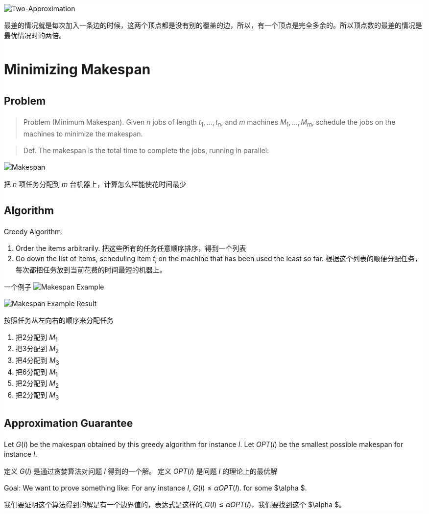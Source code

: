 ![Two-Approximation](http://ogy8sh1ok.bkt.clouddn.com/approximation/vertex-cover-approximation.png "Two-Approximation")


最差的情况就是每次加入一条边的时候，这两个顶点都是没有别的覆盖的边，所以，有一个顶点是完全多余的。所以顶点数的最差的情况是最优情况时的两倍。

# Minimizing Makespan

## Problem
>Problem (Minimum Makespan).
Given $n$ jobs of length $t_1,...,t_n$, and $m$ machines $M_1,...,M_m,$ schedule the jobs on the machines to minimize the makespan.

>Def. The makespan is the total time to complete the jobs, running in parallel:

![Makespan](http://ogy8sh1ok.bkt.clouddn.com/approximation/makespan.png "Makespan")

把 $n$ 项任务分配到 $m$ 台机器上，计算怎么样能使花时间最少

## Algorithm
Greedy Algorithm:
1. Order the items arbitrarily.
把这些所有的任务任意顺序排序，得到一个列表
2. Go down the list of items, scheduling item $t_i$ on the machine that has been used the least so far.
根据这个列表的顺便分配任务，每次都把任务放到当前花费的时间最短的机器上。

一个例子
![Makespan Example](http://ogy8sh1ok.bkt.clouddn.com/approximation/makespan-example.png "Makespan Example")

![Makespan Example Result](http://ogy8sh1ok.bkt.clouddn.com/approximation/makespan-example-result.png "Makespan Example Result")

按照任务从左向右的顺序来分配任务
1. 把2分配到 $M_1$
2. 把3分配到 $M_2$
3. 把4分配到 $M_3$
4. 把6分配到 $M_1$
5. 把2分配到 $M_2$
6. 把2分配到 $M_3$

## Approximation Guarantee

Let $G(I)$ be the makespan obtained by this greedy algorithm for instance $I$.
Let $OPT(I)$ be the smallest possible makespan for instance $I$.

定义 $G(I)$ 是通过贪婪算法对问题 $I$ 得到的一个解。
定义 $OPT(I)$ 是问题 $I$ 的理论上的最优解

Goal: We want to prove something like:
For any instance $I$, $G(I) ≤ \alpha OPT(I)$. for some $\alpha $.

我们要证明这个算法得到的解是有一个边界值的，表达式是这样的 $G(I) ≤ \alpha OPT(I)$，我们要找到这个 $\alpha $。
